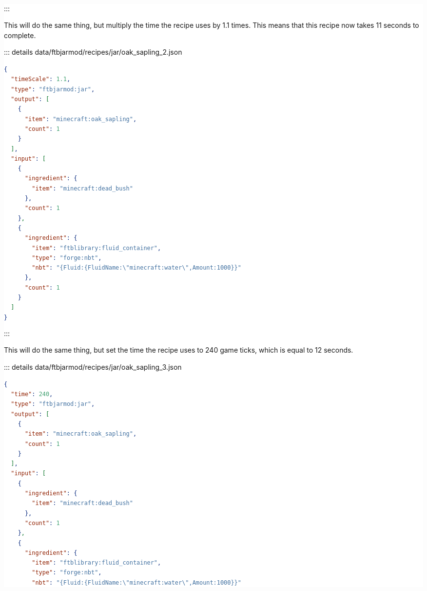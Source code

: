```json
```

:::

This will do the same thing, but multiply the time the recipe uses by 1.1 times. This means that this recipe now takes 11 seconds to complete.

::: details data/ftbjarmod/recipes/jar/oak_sapling_2.json

```json
{
  "timeScale": 1.1,
  "type": "ftbjarmod:jar",
  "output": [
    {
      "item": "minecraft:oak_sapling",
      "count": 1
    }
  ],
  "input": [
    {
      "ingredient": {
        "item": "minecraft:dead_bush"
      },
      "count": 1
    },
    {
      "ingredient": {
        "item": "ftblibrary:fluid_container",
        "type": "forge:nbt",
        "nbt": "{Fluid:{FluidName:\"minecraft:water\",Amount:1000}}"
      },
      "count": 1
    }
  ]
}
```

:::

This will do the same thing, but set the time the recipe uses to 240 game ticks, which is equal to 12 seconds.

::: details data/ftbjarmod/recipes/jar/oak_sapling_3.json

```json
{
  "time": 240,
  "type": "ftbjarmod:jar",
  "output": [
    {
      "item": "minecraft:oak_sapling",
      "count": 1
    }
  ],
  "input": [
    {
      "ingredient": {
        "item": "minecraft:dead_bush"
      },
      "count": 1
    },
    {
      "ingredient": {
        "item": "ftblibrary:fluid_container",
        "type": "forge:nbt",
        "nbt": "{Fluid:{FluidName:\"minecraft:water\",Amount:1000}}"
```